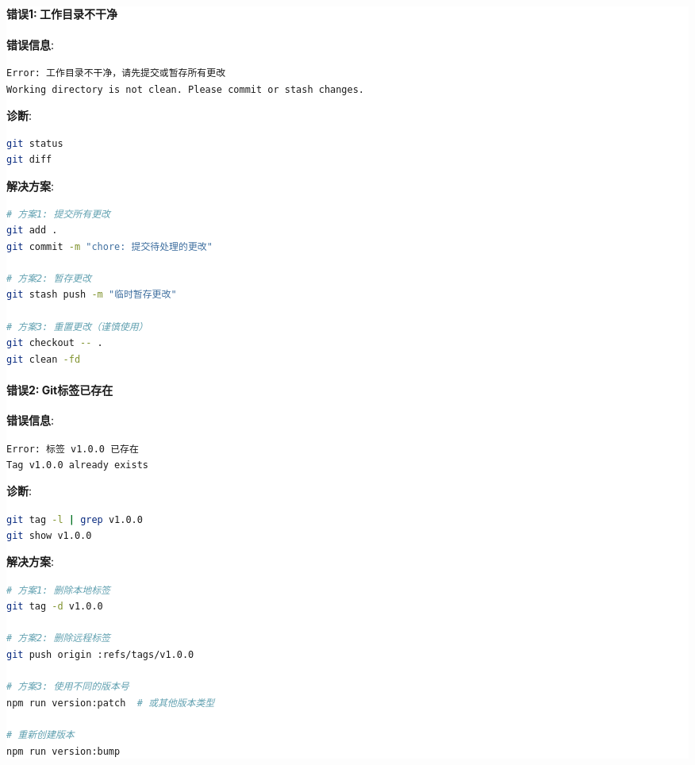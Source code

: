#### 错误1: 工作目录不干净

**错误信息**:
```
Error: 工作目录不干净，请先提交或暂存所有更改
Working directory is not clean. Please commit or stash changes.
```

**诊断**:
```bash
git status
git diff
```

**解决方案**:
```bash
# 方案1: 提交所有更改
git add .
git commit -m "chore: 提交待处理的更改"

# 方案2: 暂存更改
git stash push -m "临时暂存更改"

# 方案3: 重置更改（谨慎使用）
git checkout -- .
git clean -fd
```

#### 错误2: Git标签已存在

**错误信息**:
```
Error: 标签 v1.0.0 已存在
Tag v1.0.0 already exists
```

**诊断**:
```bash
git tag -l | grep v1.0.0
git show v1.0.0
```

**解决方案**:
```bash
# 方案1: 删除本地标签
git tag -d v1.0.0

# 方案2: 删除远程标签
git push origin :refs/tags/v1.0.0

# 方案3: 使用不同的版本号
npm run version:patch  # 或其他版本类型

# 重新创建版本
npm run version:bump
```
